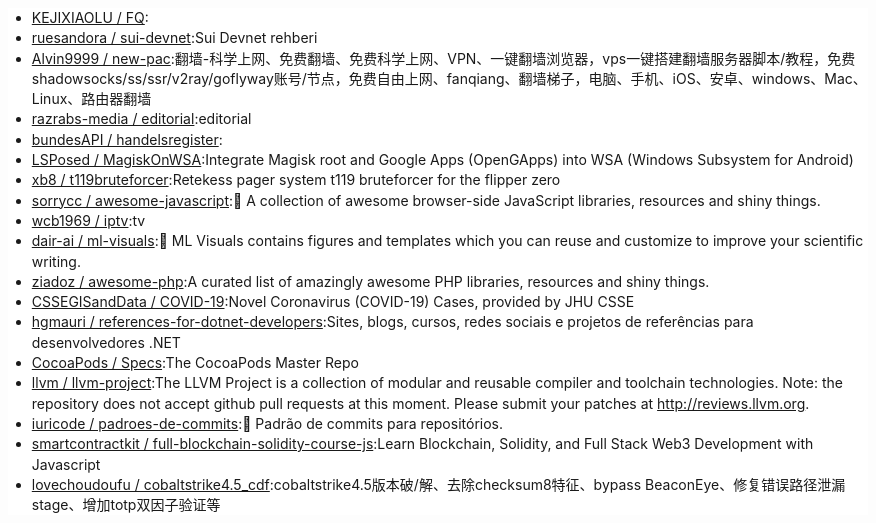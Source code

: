 * [KEJIXIAOLU / FQ](https://github.com/KEJIXIAOLU/FQ):
* [ruesandora / sui-devnet](https://github.com/ruesandora/sui-devnet):Sui Devnet rehberi
* [Alvin9999 / new-pac](https://github.com/Alvin9999/new-pac):翻墙-科学上网、免费翻墙、免费科学上网、VPN、一键翻墙浏览器，vps一键搭建翻墙服务器脚本/教程，免费shadowsocks/ss/ssr/v2ray/goflyway账号/节点，免费自由上网、fanqiang、翻墙梯子，电脑、手机、iOS、安卓、windows、Mac、Linux、路由器翻墙
* [razrabs-media / editorial](https://github.com/razrabs-media/editorial):editorial
* [bundesAPI / handelsregister](https://github.com/bundesAPI/handelsregister):
* [LSPosed / MagiskOnWSA](https://github.com/LSPosed/MagiskOnWSA):Integrate Magisk root and Google Apps (OpenGApps) into WSA (Windows Subsystem for Android)
* [xb8 / t119bruteforcer](https://github.com/xb8/t119bruteforcer):Retekess pager system t119 bruteforcer for the flipper zero
* [sorrycc / awesome-javascript](https://github.com/sorrycc/awesome-javascript):🐢
A collection of awesome browser-side JavaScript libraries, resources and shiny things.
* [wcb1969 / iptv](https://github.com/wcb1969/iptv):tv
* [dair-ai / ml-visuals](https://github.com/dair-ai/ml-visuals):🎨
ML Visuals contains figures and templates which you can reuse and customize to improve your scientific writing.
* [ziadoz / awesome-php](https://github.com/ziadoz/awesome-php):A curated list of amazingly awesome PHP libraries, resources and shiny things.
* [CSSEGISandData / COVID-19](https://github.com/CSSEGISandData/COVID-19):Novel Coronavirus (COVID-19) Cases, provided by JHU CSSE
* [hgmauri / references-for-dotnet-developers](https://github.com/hgmauri/references-for-dotnet-developers):Sites, blogs, cursos, redes sociais e projetos de referências para desenvolvedores .NET
* [CocoaPods / Specs](https://github.com/CocoaPods/Specs):The CocoaPods Master Repo
* [llvm / llvm-project](https://github.com/llvm/llvm-project):The LLVM Project is a collection of modular and reusable compiler and toolchain technologies. Note: the repository does not accept github pull requests at this moment. Please submit your patches at http://reviews.llvm.org.
* [iuricode / padroes-de-commits](https://github.com/iuricode/padroes-de-commits):📄
Padrão de commits para repositórios.
* [smartcontractkit / full-blockchain-solidity-course-js](https://github.com/smartcontractkit/full-blockchain-solidity-course-js):Learn Blockchain, Solidity, and Full Stack Web3 Development with Javascript
* [lovechoudoufu / cobaltstrike4.5_cdf](https://github.com/lovechoudoufu/cobaltstrike4.5_cdf):cobaltstrike4.5版本破/解、去除checksum8特征、bypass BeaconEye、修复错误路径泄漏stage、增加totp双因子验证等

